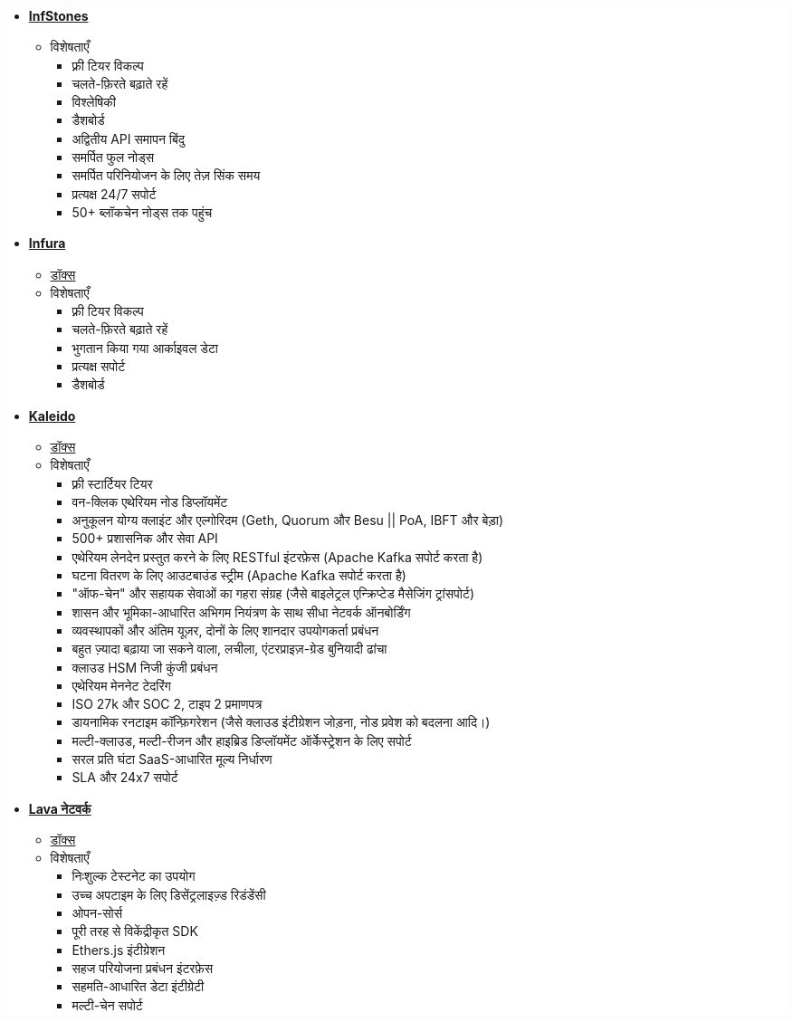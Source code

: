 - [**InfStones**](https://infstones.com/)
  - विशेषताएँ
    - फ़्री टियर विकल्प
    - चलते-फ़िरते बढ़ाते रहें
    - विश्लेषिकी
    - डैशबोर्ड
    - अद्वितीय API समापन बिंदु
    - समर्पित फुल नोड्स
    - समर्पित परिनियोजन के लिए तेज़ सिंक समय
    - प्रत्यक्ष 24/7 सपोर्ट
    - 50+ ब्लॉकचेन नोड्स तक पहुंच

- [**Infura**](https://infura.io/)
  - [डॉक्स](https://infura.io/docs)
  - विशेषताएँ
    - फ़्री टियर विकल्प
    - चलते-फ़िरते बढ़ाते रहें
    - भुगतान किया गया आर्काइवल डेटा
    - प्रत्यक्ष सपोर्ट
    - डैशबोर्ड

- [**Kaleido**](https://kaleido.io/)
  - [डॉक्स](https://docs.kaleido.io/)
  - विशेषताएँ
    - फ़्री स्टार्टियर टियर
    - वन-क्लिक एथेरियम नोड डिप्लॉयमेंट
    - अनुकूलन योग्य क्लाइंट और एल्गोरिदम (Geth, Quorum और Besu || PoA, IBFT और बेड़ा)
    - 500+ प्रशासनिक और सेवा API
    - एथेरियम लेनदेन प्रस्तुत करने के लिए RESTful इंटरफ़ेस (Apache Kafka सपोर्ट करता है)
    - घटना वितरण के लिए आउटबाउंड स्ट्रीम (Apache Kafka सपोर्ट करता है)
    - "ऑफ-चेन" और सहायक सेवाओं का गहरा संग्रह (जैसे बाइलेट्रल एन्क्रिप्टेड मैसेजिंग ट्रांसपोर्ट)
    - शासन और भूमिका-आधारित अभिगम नियंत्रण के साथ सीधा नेटवर्क ऑनबोर्डिंग
    - व्यवस्थापकों और अंतिम यूज़र, दोनों के लिए शानदार उपयोगकर्ता प्रबंधन
    - बहुत ज़्यादा बढ़ाया जा सकने वाला, लचीला, एंटरप्राइज़-ग्रेड बुनियादी ढांचा
    - क्लाउड HSM निजी कुंजी प्रबंधन
    - एथेरियम मेननेट टेदरिंग
    - ISO 27k और SOC 2, टाइप 2 प्रमाणपत्र
    - डायनामिक रनटाइम कॉन्फ़िगरेशन (जैसे क्लाउड इंटीग्रेशन जोड़ना, नोड प्रवेश को बदलना आदि।)
    - मल्टी-क्लाउड, मल्टी-रीजन और हाइब्रिड डिप्लॉयमेंट ऑर्केस्ट्रेशन के लिए सपोर्ट
    - सरल प्रति घंटा SaaS-आधारित मूल्य निर्धारण
    - SLA और 24x7 सपोर्ट

- [**Lava नेटवर्क**](https://www.lavanet.xyz/)
  - [डॉक्स](https://docs.lavanet.xyz/)
  - विशेषताएँ
    - निःशुल्क टेस्टनेट का उपयोग
    - उच्च अपटाइम के लिए डिसेंट्रलाइज़्ड रिडंडेंसी
    - ओपन-सोर्स
    - पूरी तरह से विकेंद्रीकृत SDK
    - Ethers.js इंटीग्रेशन
    - सहज परियोजना प्रबंधन इंटरफ़ेस
    - सहमति-आधारित डेटा इंटीग्रेटी
    - मल्टी-चेन सपोर्ट
